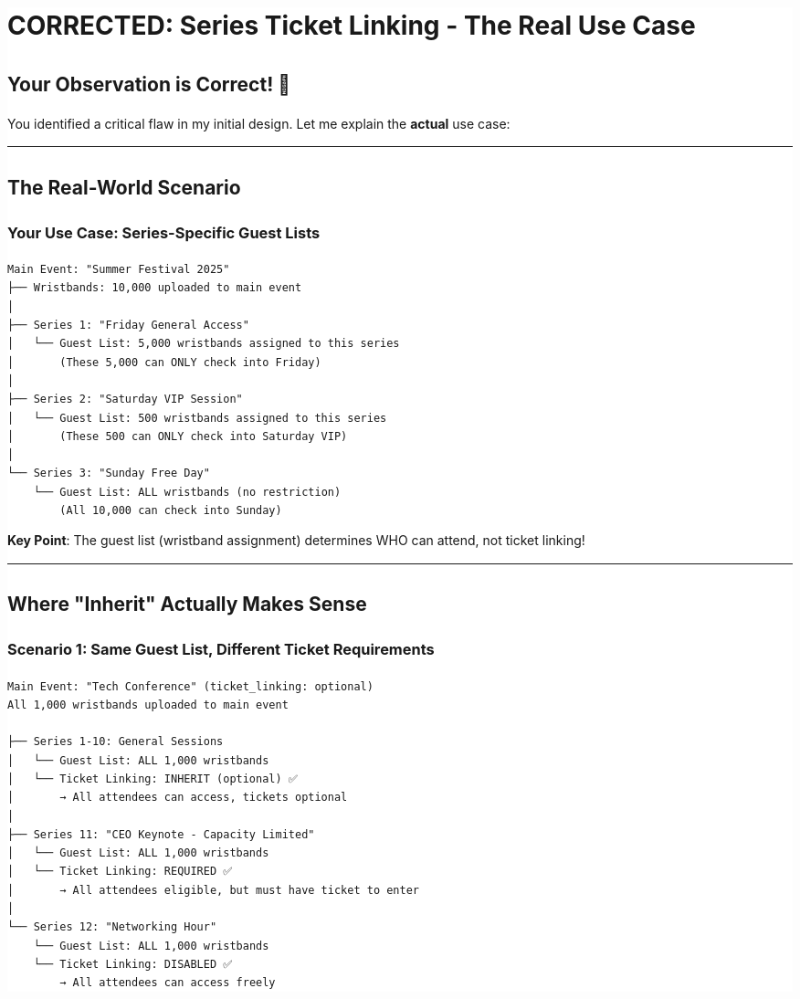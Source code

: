 # CORRECTED: Series Ticket Linking - The Real Use Case

## Your Observation is Correct! 🎯

You identified a critical flaw in my initial design. Let me explain the **actual** use case:

---

## The Real-World Scenario

### Your Use Case: Series-Specific Guest Lists

```
Main Event: "Summer Festival 2025"
├── Wristbands: 10,000 uploaded to main event
│
├── Series 1: "Friday General Access"
│   └── Guest List: 5,000 wristbands assigned to this series
│       (These 5,000 can ONLY check into Friday)
│
├── Series 2: "Saturday VIP Session"
│   └── Guest List: 500 wristbands assigned to this series
│       (These 500 can ONLY check into Saturday VIP)
│
└── Series 3: "Sunday Free Day"
    └── Guest List: ALL wristbands (no restriction)
        (All 10,000 can check into Sunday)
```

**Key Point**: The guest list (wristband assignment) determines WHO can attend, not ticket linking!

---

## Where "Inherit" Actually Makes Sense

### Scenario 1: Same Guest List, Different Ticket Requirements

```
Main Event: "Tech Conference" (ticket_linking: optional)
All 1,000 wristbands uploaded to main event

├── Series 1-10: General Sessions
│   └── Guest List: ALL 1,000 wristbands
│   └── Ticket Linking: INHERIT (optional) ✅
│       → All attendees can access, tickets optional
│
├── Series 11: "CEO Keynote - Capacity Limited"
│   └── Guest List: ALL 1,000 wristbands
│   └── Ticket Linking: REQUIRED ✅
│       → All attendees eligible, but must have ticket to enter
│
└── Series 12: "Networking Hour"
    └── Guest List: ALL 1,000 wristbands
    └── Ticket Linking: DISABLED ✅
        → All attendees can access freely
```
